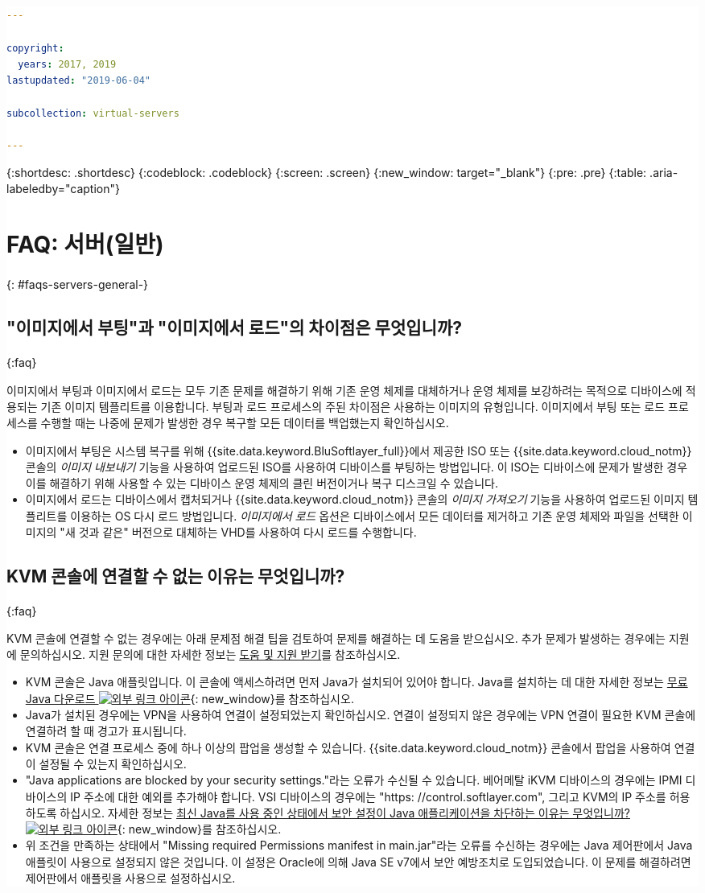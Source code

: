 ```yaml
---

copyright:
  years: 2017, 2019
lastupdated: "2019-06-04"

subcollection: virtual-servers

---
```


{:shortdesc: .shortdesc}
{:codeblock: .codeblock}
{:screen: .screen}
{:new_window: target="_blank"}
{:pre: .pre}
{:table: .aria-labeledby="caption"}


# FAQ: 서버(일반)
{: #faqs-servers-general-}

## "이미지에서 부팅"과 "이미지에서 로드"의 차이점은 무엇입니까?
{:faq}

이미지에서 부팅과 이미지에서 로드는 모두 기존 문제를 해결하기 위해 기존 운영 체제를 대체하거나 운영 체제를 보강하려는 목적으로 디바이스에 적용되는 기존 이미지 템플리트를 이용합니다. 부팅과 로드 프로세스의 주된 차이점은 사용하는 이미지의 유형입니다. 이미지에서 부팅 또는 로드 프로세스를 수행할 때는 나중에 문제가 발생한 경우 복구할 모든 데이터를 백업했는지 확인하십시오.

   * 이미지에서 부팅은 시스템 복구를 위해 {{site.data.keyword.BluSoftlayer_full}}에서 제공한 ISO 또는 {{site.data.keyword.cloud_notm}} 콘솔의 *이미지 내보내기* 기능을 사용하여 업로드된 ISO를 사용하여 디바이스를 부팅하는 방법입니다. 이 ISO는 디바이스에 문제가 발생한 경우 이를 해결하기 위해 사용할 수 있는 디바이스 운영 체제의 클린 버전이거나 복구 디스크일 수 있습니다.
   * 이미지에서 로드는 디바이스에서 캡처되거나 {{site.data.keyword.cloud_notm}} 콘솔의 *이미지 가져오기* 기능을 사용하여 업로드된 이미지 템플리트를 이용하는 OS 다시 로드 방법입니다. *이미지에서 로드* 옵션은 디바이스에서 모든 데이터를 제거하고 기존 운영 체제와 파일을 선택한 이미지의 "새 것과 같은" 버전으로 대체하는 VHD를 사용하여 다시 로드를 수행합니다.

## KVM 콘솔에 연결할 수 없는 이유는 무엇입니까?
{:faq}

KVM 콘솔에 연결할 수 없는 경우에는 아래 문제점 해결 팁을 검토하여 문제를 해결하는 데 도움을 받으십시오. 추가 문제가 발생하는 경우에는 지원에 문의하십시오. 지원 문의에 대한 자세한 정보는 [도움 및 지원 받기](/docs/vsi?topic=virtual-servers-gettinghelp#gettinghelp)를 참조하십시오.

   * KVM 콘솔은 Java 애플릿입니다. 이 콘솔에 액세스하려면 먼저 Java가 설치되어 있어야 합니다. Java를 설치하는 데 대한 자세한 정보는 [무료 Java 다운로드 ![외부 링크 아이콘](../icons/launch-glyph.svg "외부 링크 아이콘")](https://www.java.com/en/download/){: new_window}를 참조하십시오.  
   * Java가 설치된 경우에는 VPN을 사용하여 연결이 설정되었는지 확인하십시오. 연결이 설정되지 않은 경우에는 VPN 연결이 필요한 KVM 콘솔에 연결하려 할 때 경고가 표시됩니다.
   * KVM 콘솔은 연결 프로세스 중에 하나 이상의 팝업을 생성할 수 있습니다. {{site.data.keyword.cloud_notm}} 콘솔에서 팝업을 사용하여 연결이 설정될 수 있는지 확인하십시오.
   * "Java applications are blocked by your security settings."라는 오류가 수신될 수 있습니다. 베어메탈 iKVM 디바이스의 경우에는 IPMI 디바이스의 IP 주소에 대한 예외를 추가해야 합니다. VSI 디바이스의 경우에는 "https: //control.softlayer.com", 그리고 KVM의 IP 주소를 허용하도록 하십시오. 자세한 정보는 [최신 Java를 사용 중인 상태에서 보안 설정이 Java 애플리케이션을 차단하는 이유는 무엇입니까? ![외부 링크 아이콘](../icons/launch-glyph.svg "외부 링크 아이콘")](https://www.java.com/en/download/help/java_blocked.xml){: new_window}를 참조하십시오.
   * 위 조건을 만족하는 상태에서 "Missing required Permissions manifest in main.jar"라는 오류를 수신하는 경우에는 Java 제어판에서 Java 애플릿이 사용으로 설정되지 않은 것입니다. 이 설정은 Oracle에 의해 Java SE v7에서 보안 예방조치로 도입되었습니다. 이 문제를 해결하려면 제어판에서 애플릿을 사용으로 설정하십시오.
